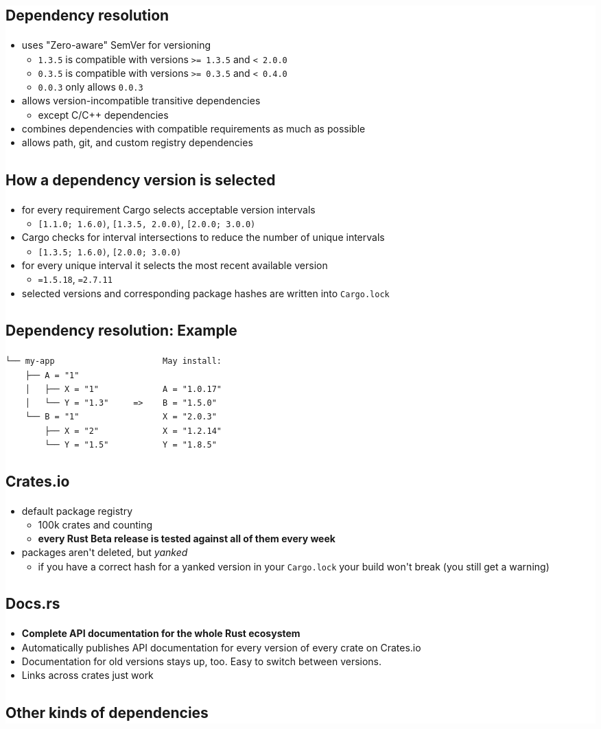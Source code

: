 ## Dependency resolution

* uses "Zero-aware" SemVer for versioning
    * `1.3.5` is compatible with versions `>= 1.3.5` and `< 2.0.0`
    * `0.3.5` is compatible with versions `>= 0.3.5` and `< 0.4.0`
    * `0.0.3` only allows `0.0.3`
* allows version-incompatible transitive dependencies
    * except C/C++ dependencies
* combines dependencies with compatible requirements as much as possible
* allows path, git, and custom registry dependencies

## How a dependency version is selected

* for every requirement Cargo selects acceptable version intervals
    * `[1.1.0; 1.6.0)`, `[1.3.5, 2.0.0)`, `[2.0.0; 3.0.0)`
* Cargo checks for interval intersections to reduce the number of unique intervals
    * `[1.3.5; 1.6.0)`, `[2.0.0; 3.0.0)`
* for every unique interval it selects the most recent available version
    * `=1.5.18`, `=2.7.11`
* selected versions and corresponding package hashes are written into `Cargo.lock`

## Dependency resolution: Example

```text
└── my-app                      May install:
    ├── A = "1"
    │   ├── X = "1"             A = "1.0.17"
    │   └── Y = "1.3"     =>    B = "1.5.0"
    └── B = "1"                 X = "2.0.3"
        ├── X = "2"             X = "1.2.14"
        └── Y = "1.5"           Y = "1.8.5"
```

## Crates.io

* default package registry
    * 100k crates and counting
    * **every Rust Beta release is tested against all of them every week**
* packages aren't deleted, but *yanked*
    * if you have a correct hash for a yanked version in your `Cargo.lock` your build won't break (you still get a warning)

## Docs.rs

* **Complete API documentation for the whole Rust ecosystem**
* Automatically publishes API documentation for every version of every crate on Crates.io
* Documentation for old versions stays up, too. Easy to switch between versions.
* Links across crates just work

## Other kinds of dependencies
